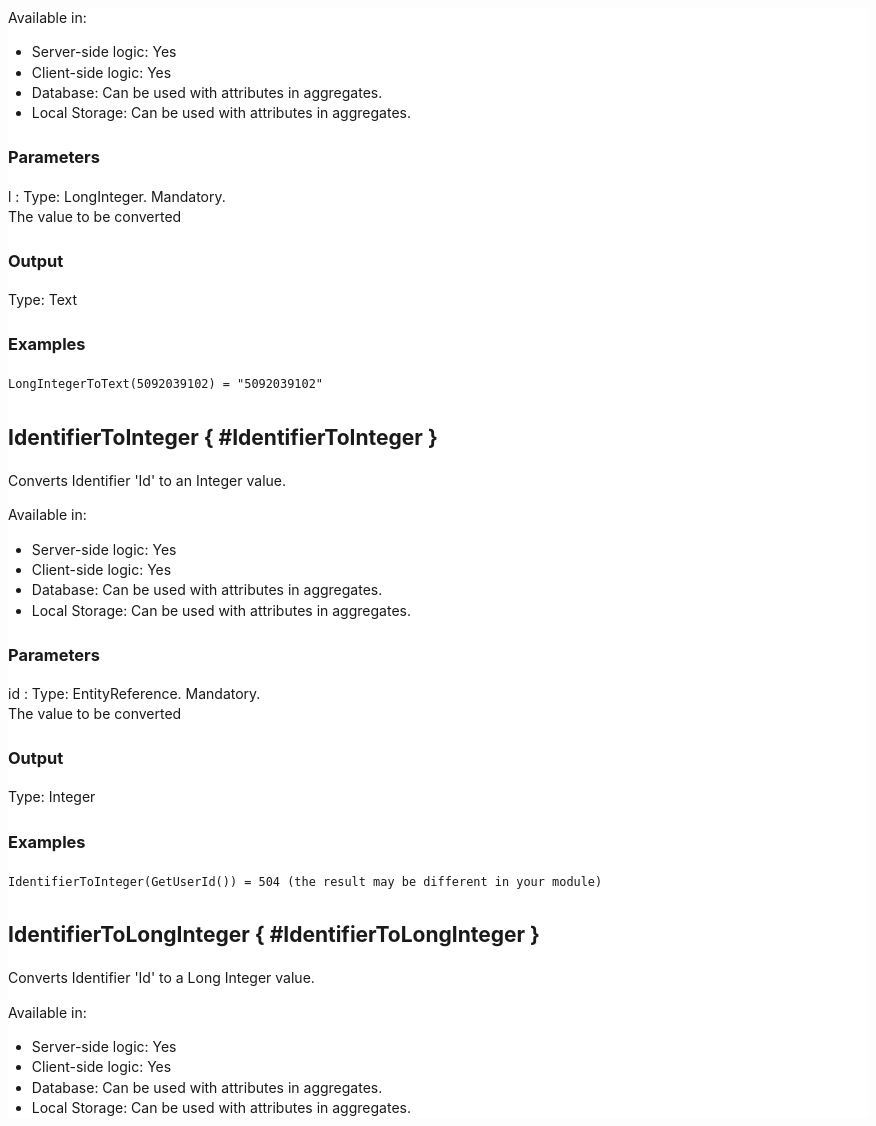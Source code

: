 Available in:

* Server-side logic: Yes
* Client-side logic: Yes
* Database: Can be used with attributes in aggregates.
* Local Storage: Can be used with attributes in aggregates.

### Parameters

l : Type: LongInteger. Mandatory.  
The value to be converted

### Output

Type: Text

### Examples

```text
LongIntegerToText(5092039102) = "5092039102"
```

## IdentifierToInteger { \#IdentifierToInteger }

Converts Identifier 'Id' to an Integer value.

Available in:

* Server-side logic: Yes
* Client-side logic: Yes
* Database: Can be used with attributes in aggregates.
* Local Storage: Can be used with attributes in aggregates.

### Parameters

id : Type: EntityReference. Mandatory.  
The value to be converted

### Output

Type: Integer

### Examples

```text
IdentifierToInteger(GetUserId()) = 504 (the result may be different in your module)
```

## IdentifierToLongInteger { \#IdentifierToLongInteger }

Converts Identifier 'Id' to a Long Integer value.

Available in:

* Server-side logic: Yes
* Client-side logic: Yes
* Database: Can be used with attributes in aggregates.
* Local Storage: Can be used with attributes in aggregates.
